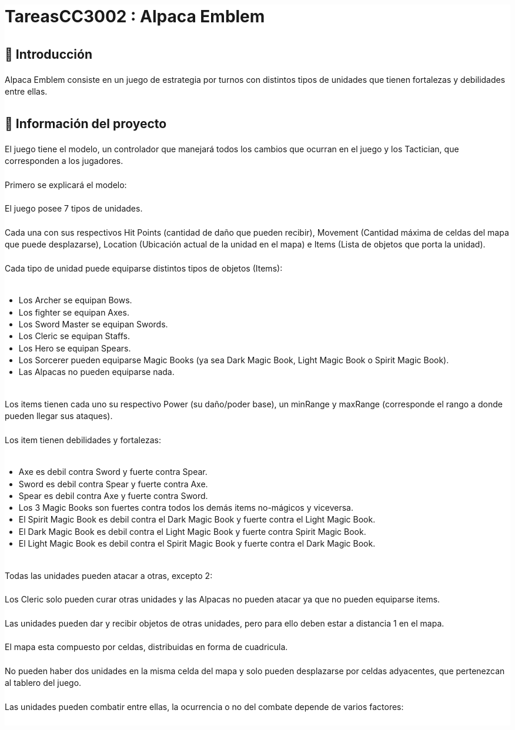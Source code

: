 # TareasCC3002 : Alpaca Emblem

## :beginner: **Introducción**

Alpaca Emblem consiste en un juego de estrategia por turnos con distintos tipos de unidades que tienen fortalezas y debilidades entre ellas. 

## :beginner: **Información del proyecto**

El juego tiene el modelo, un controlador que manejará todos los cambios que ocurran en el juego y los Tactician, que corresponden a los jugadores.<br />
<br />
Primero se explicará el modelo:<br />
<br />
El juego posee 7 tipos de unidades.<br />
<br />
Cada una con sus respectivos Hit Points (cantidad de daño que pueden recibir), Movement (Cantidad máxima de celdas del mapa que puede desplazarse), Location (Ubicación actual de la unidad en el mapa) e Items (Lista de objetos que porta la unidad).<br />
<br />
Cada tipo de unidad puede equiparse distintos tipos de objetos (Items):<br />
<br />
+ Los Archer se equipan Bows.
+ Los fighter se equipan Axes.
+ Los Sword Master se equipan Swords.
+ Los Cleric se equipan Staffs.
+ Los Hero se equipan Spears.
+ Los Sorcerer pueden equiparse Magic Books (ya sea Dark Magic Book, Light Magic Book o Spirit Magic Book).
+ Las Alpacas no pueden equiparse nada.<br />
<br />
Los items tienen cada uno su respectivo Power (su daño/poder base), un minRange y maxRange (corresponde el rango a donde pueden llegar sus ataques).<br /> 
<br />
Los item tienen debilidades y fortalezas:<br />
<br />

- Axe es debil contra Sword y fuerte contra Spear.
- Sword es debil contra Spear y fuerte contra Axe.
- Spear es debil contra Axe y fuerte contra Sword.
- Los 3 Magic Books son fuertes contra todos los demás items no-mágicos y viceversa.
- El Spirit Magic Book es debil contra el Dark Magic Book y fuerte contra el Light Magic Book.
- El Dark Magic Book es debil contra el Light Magic Book y fuerte contra Spirit Magic Book.
- El Light Magic Book es debil contra el Spirit Magic Book y fuerte contra el Dark Magic Book.<br />
<br />
Todas las unidades pueden atacar a otras, excepto 2:<br />
<br />
Los Cleric solo pueden curar otras unidades y las Alpacas no pueden atacar ya que no pueden equiparse items.<br />
<br />
Las unidades pueden dar y recibir objetos de otras unidades, pero para ello deben estar a distancia 1 en el mapa.<br />
<br />
El mapa esta compuesto por celdas, distribuidas en forma de cuadricula.<br />
<br />
No pueden haber dos unidades en la misma celda del mapa y solo pueden desplazarse por celdas adyacentes, que pertenezcan al tablero del juego.<br />
<br />
Las unidades pueden combatir entre ellas, la ocurrencia o no del combate depende de varios factores:<br />
<br />